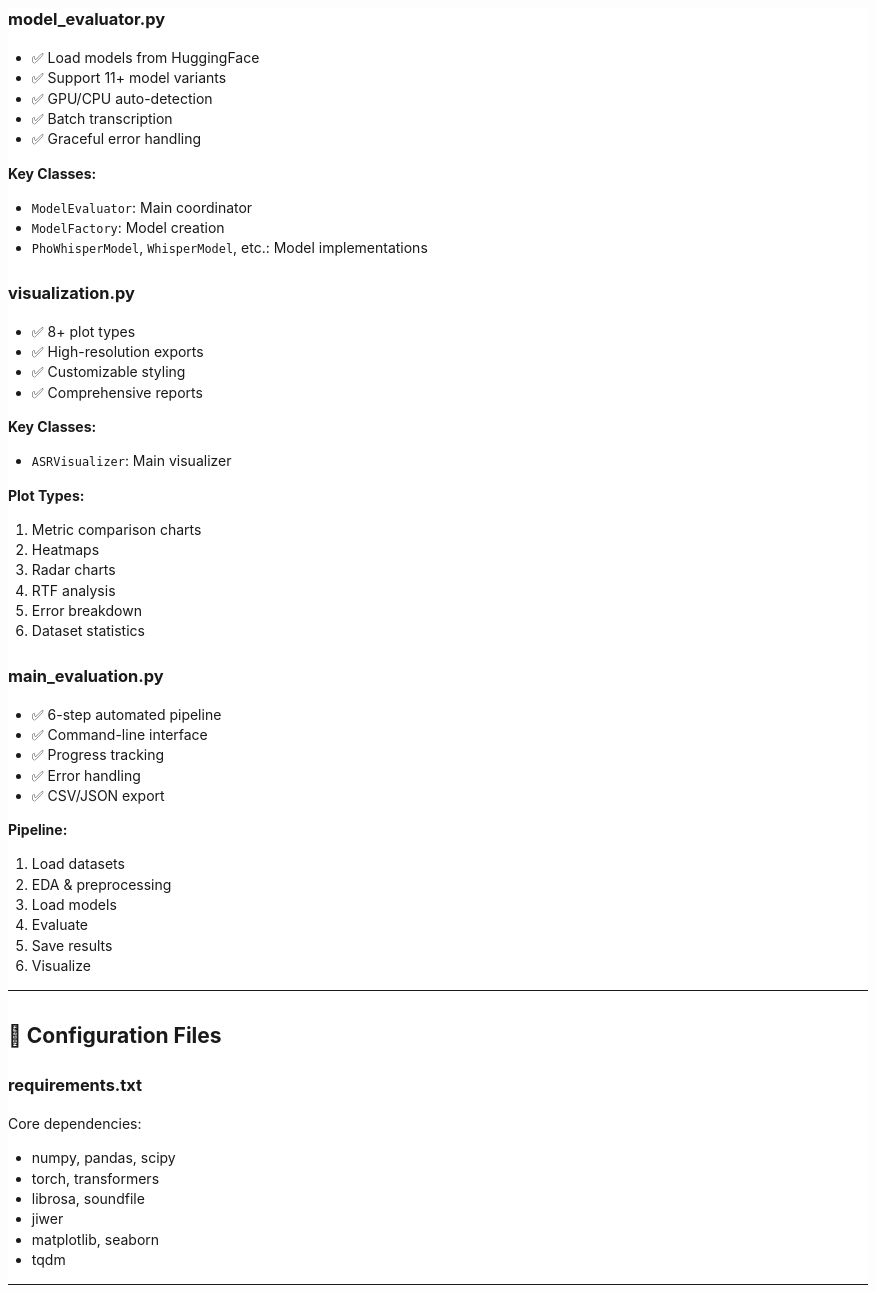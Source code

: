 ### model_evaluator.py
- ✅ Load models from HuggingFace
- ✅ Support 11+ model variants
- ✅ GPU/CPU auto-detection
- ✅ Batch transcription
- ✅ Graceful error handling

**Key Classes:**
- `ModelEvaluator`: Main coordinator
- `ModelFactory`: Model creation
- `PhoWhisperModel`, `WhisperModel`, etc.: Model implementations

### visualization.py
- ✅ 8+ plot types
- ✅ High-resolution exports
- ✅ Customizable styling
- ✅ Comprehensive reports

**Key Classes:**
- `ASRVisualizer`: Main visualizer

**Plot Types:**
1. Metric comparison charts
2. Heatmaps
3. Radar charts
4. RTF analysis
5. Error breakdown
6. Dataset statistics

### main_evaluation.py
- ✅ 6-step automated pipeline
- ✅ Command-line interface
- ✅ Progress tracking
- ✅ Error handling
- ✅ CSV/JSON export

**Pipeline:**
1. Load datasets
2. EDA & preprocessing
3. Load models
4. Evaluate
5. Save results
6. Visualize

---

## 🔧 Configuration Files

### requirements.txt
Core dependencies:
- numpy, pandas, scipy
- torch, transformers
- librosa, soundfile
- jiwer
- matplotlib, seaborn
- tqdm

---